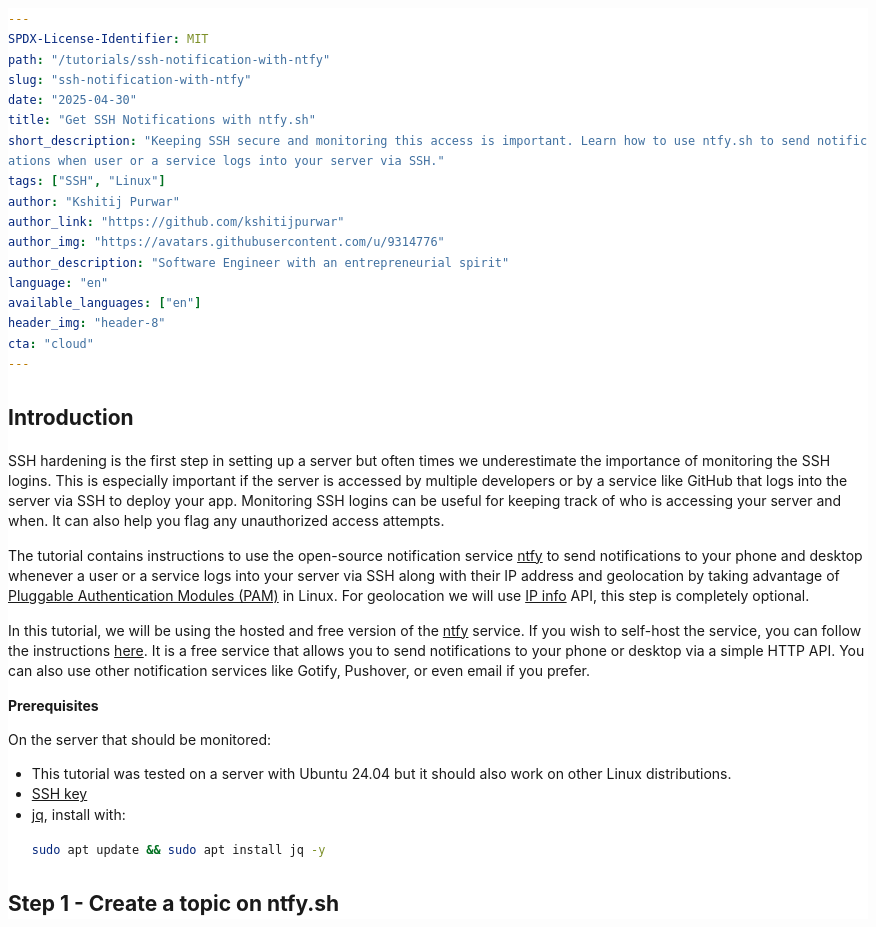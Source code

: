```yaml
---
SPDX-License-Identifier: MIT
path: "/tutorials/ssh-notification-with-ntfy"
slug: "ssh-notification-with-ntfy"
date: "2025-04-30"
title: "Get SSH Notifications with ntfy.sh"
short_description: "Keeping SSH secure and monitoring this access is important. Learn how to use ntfy.sh to send notifications when user or a service logs into your server via SSH."
tags: ["SSH", "Linux"]
author: "Kshitij Purwar"
author_link: "https://github.com/kshitijpurwar"
author_img: "https://avatars.githubusercontent.com/u/9314776"
author_description: "Software Engineer with an entrepreneurial spirit"
language: "en"
available_languages: ["en"]
header_img: "header-8"
cta: "cloud"
---
```


## Introduction

SSH hardening is the first step in setting up a server but often times we underestimate the importance of monitoring the SSH logins. This is especially important if the server is accessed by multiple developers or by a service like GitHub that logs into the server via SSH to deploy your app. Monitoring SSH logins can be useful for keeping track of who is accessing your server and when. It can also help you flag any unauthorized access attempts.

The tutorial contains instructions to use the open-source notification service [ntfy](https://github.com/binwiederhier/ntfy) to send notifications to your phone and desktop whenever a user or a service logs into your server via SSH along with their IP address and geolocation by taking advantage of [Pluggable Authentication Modules (PAM)](https://en.wikipedia.org/wiki/Linux_PAM) in Linux. For geolocation we will use [IP info](https://ipinfo.io/) API, this step is completely optional.

In this tutorial, we will be using the hosted and free version of the [ntfy](https://ntfy.sh/app) service. If you wish to self-host the service, you can follow the instructions [here](https://docs.ntfy.sh/install/#docker). It is a free service that allows you to send notifications to your phone or desktop via a simple HTTP API. You can also use other notification services like Gotify, Pushover, or even email if you prefer.

**Prerequisites**

On the server that should be monitored:

- This tutorial was tested on a server with Ubuntu 24.04 but it should also work on other Linux distributions.
- [SSH key](https://community.hetzner.com/tutorials/howto-ssh-key)
- [jq](https://jqlang.org/), install with:
  ```bash
  sudo apt update && sudo apt install jq -y
  ```

## Step 1 - Create a topic on ntfy.sh
